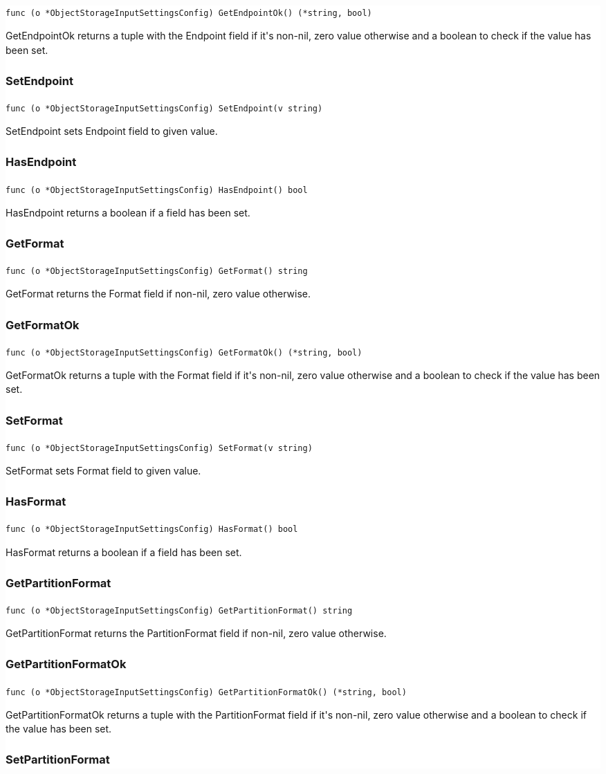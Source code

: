 `func (o *ObjectStorageInputSettingsConfig) GetEndpointOk() (*string, bool)`

GetEndpointOk returns a tuple with the Endpoint field if it's non-nil, zero value otherwise
and a boolean to check if the value has been set.

### SetEndpoint

`func (o *ObjectStorageInputSettingsConfig) SetEndpoint(v string)`

SetEndpoint sets Endpoint field to given value.

### HasEndpoint

`func (o *ObjectStorageInputSettingsConfig) HasEndpoint() bool`

HasEndpoint returns a boolean if a field has been set.

### GetFormat

`func (o *ObjectStorageInputSettingsConfig) GetFormat() string`

GetFormat returns the Format field if non-nil, zero value otherwise.

### GetFormatOk

`func (o *ObjectStorageInputSettingsConfig) GetFormatOk() (*string, bool)`

GetFormatOk returns a tuple with the Format field if it's non-nil, zero value otherwise
and a boolean to check if the value has been set.

### SetFormat

`func (o *ObjectStorageInputSettingsConfig) SetFormat(v string)`

SetFormat sets Format field to given value.

### HasFormat

`func (o *ObjectStorageInputSettingsConfig) HasFormat() bool`

HasFormat returns a boolean if a field has been set.

### GetPartitionFormat

`func (o *ObjectStorageInputSettingsConfig) GetPartitionFormat() string`

GetPartitionFormat returns the PartitionFormat field if non-nil, zero value otherwise.

### GetPartitionFormatOk

`func (o *ObjectStorageInputSettingsConfig) GetPartitionFormatOk() (*string, bool)`

GetPartitionFormatOk returns a tuple with the PartitionFormat field if it's non-nil, zero value otherwise
and a boolean to check if the value has been set.

### SetPartitionFormat
